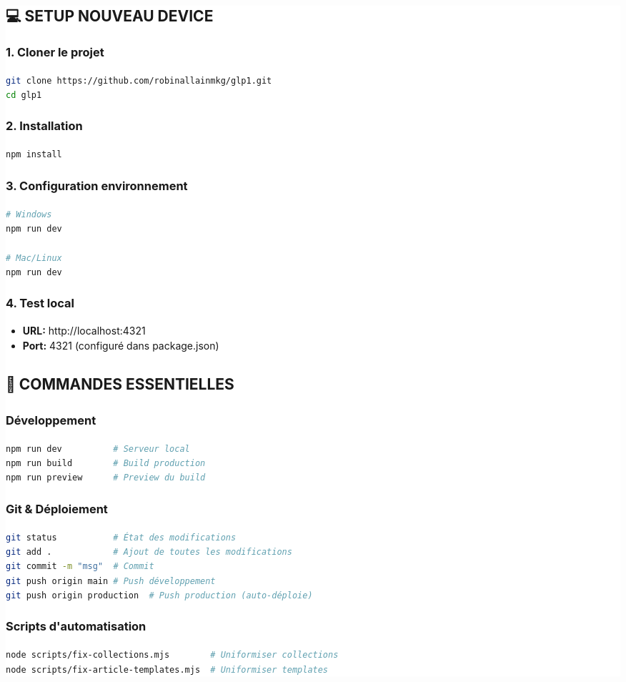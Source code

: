 ## 💻 SETUP NOUVEAU DEVICE

### 1. Cloner le projet
```bash
git clone https://github.com/robinallainmkg/glp1.git
cd glp1
```

### 2. Installation
```bash
npm install
```

### 3. Configuration environnement
```bash
# Windows
npm run dev

# Mac/Linux  
npm run dev
```

### 4. Test local
- **URL:** http://localhost:4321
- **Port:** 4321 (configuré dans package.json)

## 🔧 COMMANDES ESSENTIELLES

### Développement
```bash
npm run dev          # Serveur local
npm run build        # Build production
npm run preview      # Preview du build
```

### Git & Déploiement
```bash
git status           # État des modifications
git add .            # Ajout de toutes les modifications
git commit -m "msg"  # Commit
git push origin main # Push développement
git push origin production  # Push production (auto-déploie)
```

### Scripts d'automatisation
```bash
node scripts/fix-collections.mjs        # Uniformiser collections
node scripts/fix-article-templates.mjs  # Uniformiser templates
```
